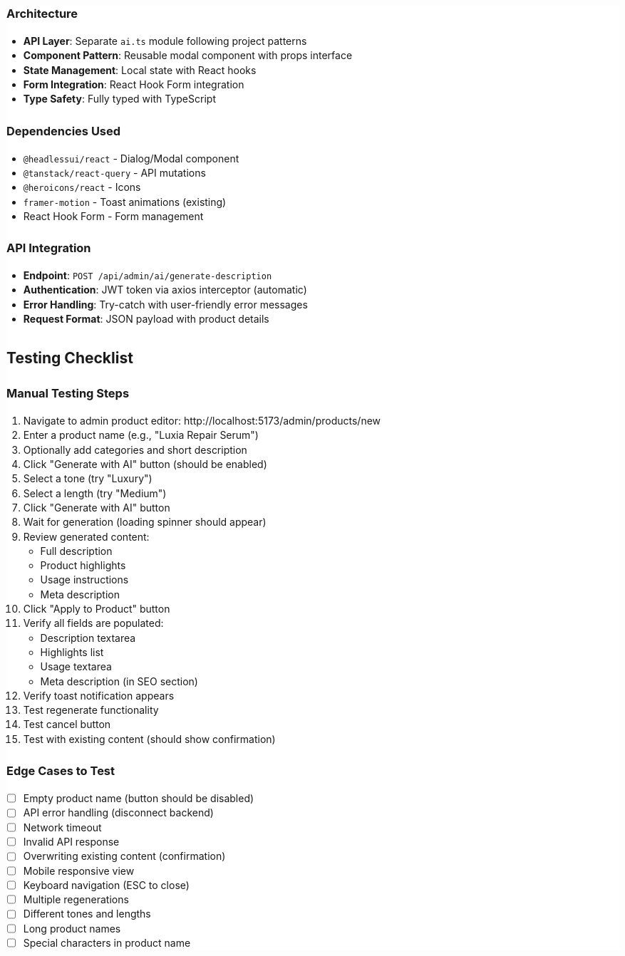 ### Architecture
- **API Layer**: Separate `ai.ts` module following project patterns
- **Component Pattern**: Reusable modal component with props interface
- **State Management**: Local state with React hooks
- **Form Integration**: React Hook Form integration
- **Type Safety**: Fully typed with TypeScript

### Dependencies Used
- `@headlessui/react` - Dialog/Modal component
- `@tanstack/react-query` - API mutations
- `@heroicons/react` - Icons
- `framer-motion` - Toast animations (existing)
- React Hook Form - Form management

### API Integration
- **Endpoint**: `POST /api/admin/ai/generate-description`
- **Authentication**: JWT token via axios interceptor (automatic)
- **Error Handling**: Try-catch with user-friendly error messages
- **Request Format**: JSON payload with product details

## Testing Checklist

### Manual Testing Steps
1. Navigate to admin product editor: http://localhost:5173/admin/products/new
2. Enter a product name (e.g., "Luxia Repair Serum")
3. Optionally add categories and short description
4. Click "Generate with AI" button (should be enabled)
5. Select a tone (try "Luxury")
6. Select a length (try "Medium")
7. Click "Generate with AI" button
8. Wait for generation (loading spinner should appear)
9. Review generated content:
   - Full description
   - Product highlights
   - Usage instructions
   - Meta description
10. Click "Apply to Product" button
11. Verify all fields are populated:
    - Description textarea
    - Highlights list
    - Usage textarea
    - Meta description (in SEO section)
12. Verify toast notification appears
13. Test regenerate functionality
14. Test cancel button
15. Test with existing content (should show confirmation)

### Edge Cases to Test
- [ ] Empty product name (button should be disabled)
- [ ] API error handling (disconnect backend)
- [ ] Network timeout
- [ ] Invalid API response
- [ ] Overwriting existing content (confirmation)
- [ ] Mobile responsive view
- [ ] Keyboard navigation (ESC to close)
- [ ] Multiple regenerations
- [ ] Different tones and lengths
- [ ] Long product names
- [ ] Special characters in product name

